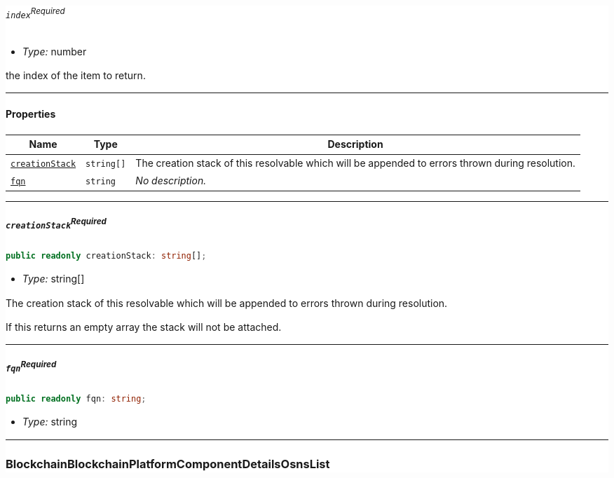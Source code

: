 ###### `index`<sup>Required</sup> <a name="index" id="rhizo-co-terraform-provider-oci.blockchainBlockchainPlatform.BlockchainBlockchainPlatformComponentDetailsList.get.parameter.index"></a>

- *Type:* number

the index of the item to return.

---


#### Properties <a name="Properties" id="Properties"></a>

| **Name** | **Type** | **Description** |
| --- | --- | --- |
| <code><a href="#rhizo-co-terraform-provider-oci.blockchainBlockchainPlatform.BlockchainBlockchainPlatformComponentDetailsList.property.creationStack">creationStack</a></code> | <code>string[]</code> | The creation stack of this resolvable which will be appended to errors thrown during resolution. |
| <code><a href="#rhizo-co-terraform-provider-oci.blockchainBlockchainPlatform.BlockchainBlockchainPlatformComponentDetailsList.property.fqn">fqn</a></code> | <code>string</code> | *No description.* |

---

##### `creationStack`<sup>Required</sup> <a name="creationStack" id="rhizo-co-terraform-provider-oci.blockchainBlockchainPlatform.BlockchainBlockchainPlatformComponentDetailsList.property.creationStack"></a>

```typescript
public readonly creationStack: string[];
```

- *Type:* string[]

The creation stack of this resolvable which will be appended to errors thrown during resolution.

If this returns an empty array the stack will not be attached.

---

##### `fqn`<sup>Required</sup> <a name="fqn" id="rhizo-co-terraform-provider-oci.blockchainBlockchainPlatform.BlockchainBlockchainPlatformComponentDetailsList.property.fqn"></a>

```typescript
public readonly fqn: string;
```

- *Type:* string

---


### BlockchainBlockchainPlatformComponentDetailsOsnsList <a name="BlockchainBlockchainPlatformComponentDetailsOsnsList" id="rhizo-co-terraform-provider-oci.blockchainBlockchainPlatform.BlockchainBlockchainPlatformComponentDetailsOsnsList"></a>
